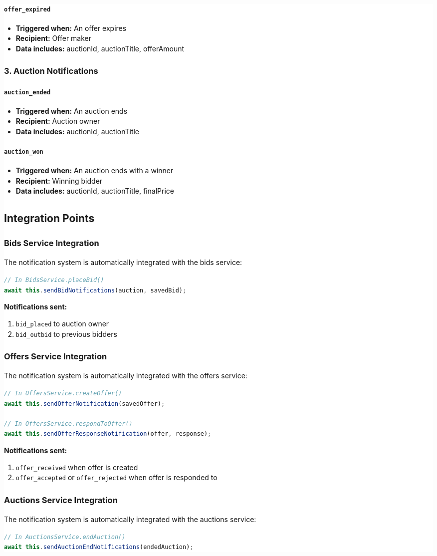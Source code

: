 #### `offer_expired`
- **Triggered when:** An offer expires
- **Recipient:** Offer maker
- **Data includes:** auctionId, auctionTitle, offerAmount

### 3. Auction Notifications

#### `auction_ended`
- **Triggered when:** An auction ends
- **Recipient:** Auction owner
- **Data includes:** auctionId, auctionTitle

#### `auction_won`
- **Triggered when:** An auction ends with a winner
- **Recipient:** Winning bidder
- **Data includes:** auctionId, auctionTitle, finalPrice

## Integration Points

### Bids Service Integration

The notification system is automatically integrated with the bids service:

```typescript
// In BidsService.placeBid()
await this.sendBidNotifications(auction, savedBid);
```

**Notifications sent:**
1. `bid_placed` to auction owner
2. `bid_outbid` to previous bidders

### Offers Service Integration

The notification system is automatically integrated with the offers service:

```typescript
// In OffersService.createOffer()
await this.sendOfferNotification(savedOffer);

// In OffersService.respondToOffer()
await this.sendOfferResponseNotification(offer, response);
```

**Notifications sent:**
1. `offer_received` when offer is created
2. `offer_accepted` or `offer_rejected` when offer is responded to

### Auctions Service Integration

The notification system is automatically integrated with the auctions service:

```typescript
// In AuctionsService.endAuction()
await this.sendAuctionEndNotifications(endedAuction);
```
